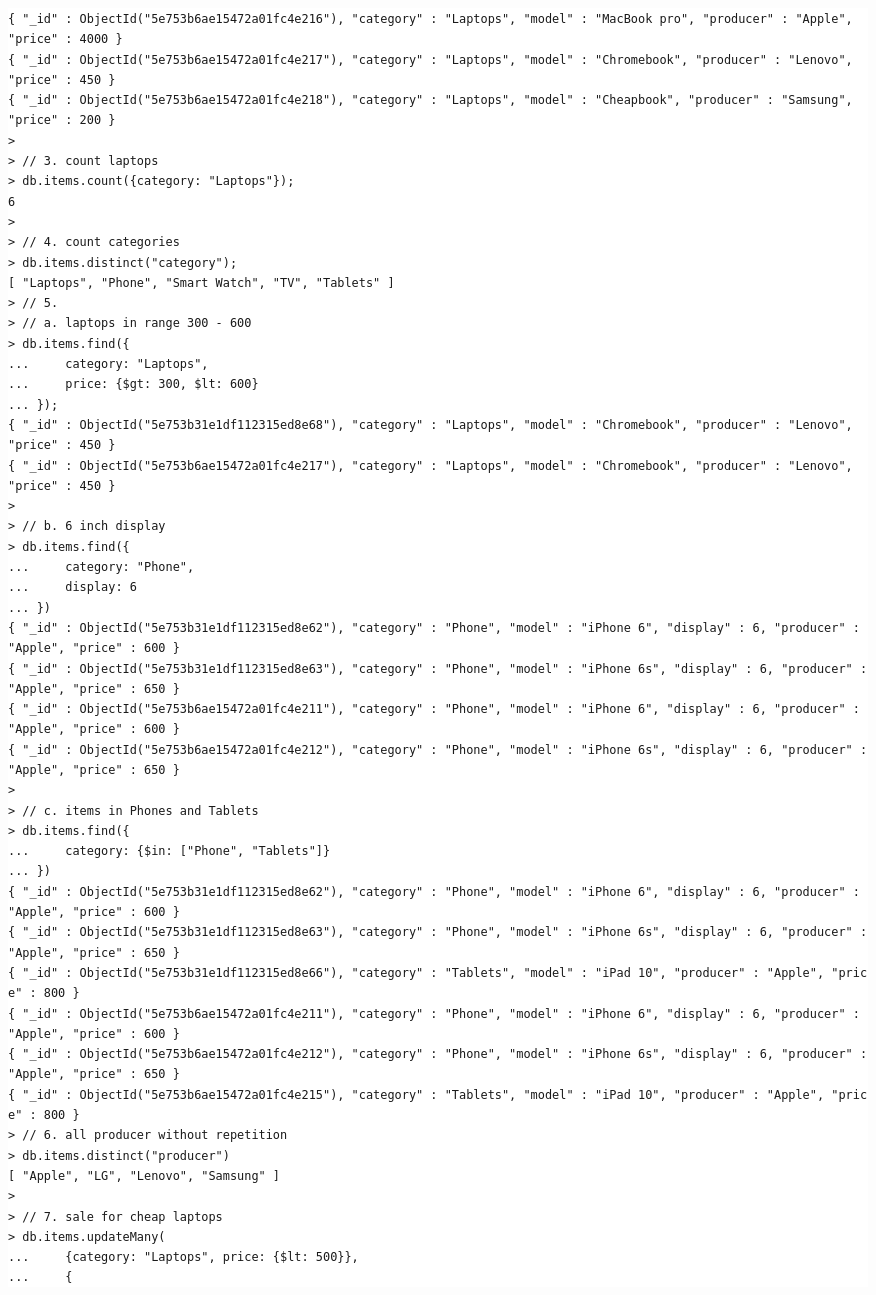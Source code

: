 ```
{ "_id" : ObjectId("5e753b6ae15472a01fc4e216"), "category" : "Laptops", "model" : "MacBook pro", "producer" : "Apple", "price" : 4000 }
{ "_id" : ObjectId("5e753b6ae15472a01fc4e217"), "category" : "Laptops", "model" : "Chromebook", "producer" : "Lenovo", "price" : 450 }
{ "_id" : ObjectId("5e753b6ae15472a01fc4e218"), "category" : "Laptops", "model" : "Cheapbook", "producer" : "Samsung", "price" : 200 }
>
> // 3. count laptops
> db.items.count({category: "Laptops"});
6
>
> // 4. count categories
> db.items.distinct("category");
[ "Laptops", "Phone", "Smart Watch", "TV", "Tablets" ]
> // 5.
> // a. laptops in range 300 - 600
> db.items.find({
...     category: "Laptops",
...     price: {$gt: 300, $lt: 600}
... });
{ "_id" : ObjectId("5e753b31e1df112315ed8e68"), "category" : "Laptops", "model" : "Chromebook", "producer" : "Lenovo", "price" : 450 }
{ "_id" : ObjectId("5e753b6ae15472a01fc4e217"), "category" : "Laptops", "model" : "Chromebook", "producer" : "Lenovo", "price" : 450 }
>
> // b. 6 inch display
> db.items.find({
...     category: "Phone",
...     display: 6
... })
{ "_id" : ObjectId("5e753b31e1df112315ed8e62"), "category" : "Phone", "model" : "iPhone 6", "display" : 6, "producer" : "Apple", "price" : 600 }
{ "_id" : ObjectId("5e753b31e1df112315ed8e63"), "category" : "Phone", "model" : "iPhone 6s", "display" : 6, "producer" : "Apple", "price" : 650 }
{ "_id" : ObjectId("5e753b6ae15472a01fc4e211"), "category" : "Phone", "model" : "iPhone 6", "display" : 6, "producer" : "Apple", "price" : 600 }
{ "_id" : ObjectId("5e753b6ae15472a01fc4e212"), "category" : "Phone", "model" : "iPhone 6s", "display" : 6, "producer" : "Apple", "price" : 650 }
>
> // c. items in Phones and Tablets
> db.items.find({
...     category: {$in: ["Phone", "Tablets"]}
... })
{ "_id" : ObjectId("5e753b31e1df112315ed8e62"), "category" : "Phone", "model" : "iPhone 6", "display" : 6, "producer" : "Apple", "price" : 600 }
{ "_id" : ObjectId("5e753b31e1df112315ed8e63"), "category" : "Phone", "model" : "iPhone 6s", "display" : 6, "producer" : "Apple", "price" : 650 }
{ "_id" : ObjectId("5e753b31e1df112315ed8e66"), "category" : "Tablets", "model" : "iPad 10", "producer" : "Apple", "price" : 800 }
{ "_id" : ObjectId("5e753b6ae15472a01fc4e211"), "category" : "Phone", "model" : "iPhone 6", "display" : 6, "producer" : "Apple", "price" : 600 }
{ "_id" : ObjectId("5e753b6ae15472a01fc4e212"), "category" : "Phone", "model" : "iPhone 6s", "display" : 6, "producer" : "Apple", "price" : 650 }
{ "_id" : ObjectId("5e753b6ae15472a01fc4e215"), "category" : "Tablets", "model" : "iPad 10", "producer" : "Apple", "price" : 800 }
> // 6. all producer without repetition
> db.items.distinct("producer")
[ "Apple", "LG", "Lenovo", "Samsung" ]
>
> // 7. sale for cheap laptops
> db.items.updateMany(
...     {category: "Laptops", price: {$lt: 500}},
...     {
```